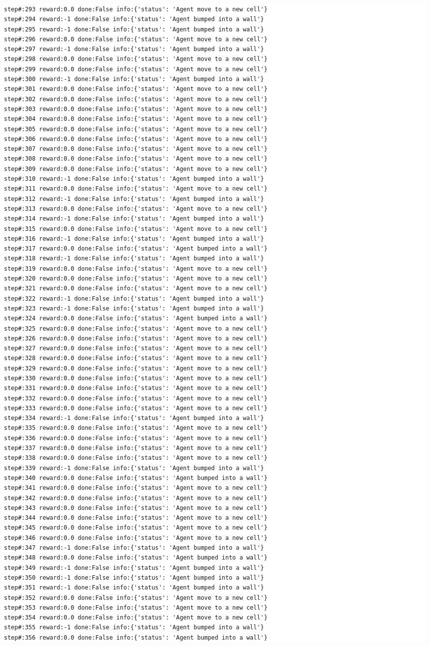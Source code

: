     step#:293 reward:0.0 done:False info:{'status': 'Agent move to a new cell'}
    step#:294 reward:-1 done:False info:{'status': 'Agent bumped into a wall'}
    step#:295 reward:-1 done:False info:{'status': 'Agent bumped into a wall'}
    step#:296 reward:0.0 done:False info:{'status': 'Agent move to a new cell'}
    step#:297 reward:-1 done:False info:{'status': 'Agent bumped into a wall'}
    step#:298 reward:0.0 done:False info:{'status': 'Agent move to a new cell'}
    step#:299 reward:0.0 done:False info:{'status': 'Agent move to a new cell'}
    step#:300 reward:-1 done:False info:{'status': 'Agent bumped into a wall'}
    step#:301 reward:0.0 done:False info:{'status': 'Agent move to a new cell'}
    step#:302 reward:0.0 done:False info:{'status': 'Agent move to a new cell'}
    step#:303 reward:0.0 done:False info:{'status': 'Agent move to a new cell'}
    step#:304 reward:0.0 done:False info:{'status': 'Agent move to a new cell'}
    step#:305 reward:0.0 done:False info:{'status': 'Agent move to a new cell'}
    step#:306 reward:0.0 done:False info:{'status': 'Agent move to a new cell'}
    step#:307 reward:0.0 done:False info:{'status': 'Agent move to a new cell'}
    step#:308 reward:0.0 done:False info:{'status': 'Agent move to a new cell'}
    step#:309 reward:0.0 done:False info:{'status': 'Agent move to a new cell'}
    step#:310 reward:-1 done:False info:{'status': 'Agent bumped into a wall'}
    step#:311 reward:0.0 done:False info:{'status': 'Agent move to a new cell'}
    step#:312 reward:-1 done:False info:{'status': 'Agent bumped into a wall'}
    step#:313 reward:0.0 done:False info:{'status': 'Agent move to a new cell'}
    step#:314 reward:-1 done:False info:{'status': 'Agent bumped into a wall'}
    step#:315 reward:0.0 done:False info:{'status': 'Agent move to a new cell'}
    step#:316 reward:-1 done:False info:{'status': 'Agent bumped into a wall'}
    step#:317 reward:0.0 done:False info:{'status': 'Agent bumped into a wall'}
    step#:318 reward:-1 done:False info:{'status': 'Agent bumped into a wall'}
    step#:319 reward:0.0 done:False info:{'status': 'Agent move to a new cell'}
    step#:320 reward:0.0 done:False info:{'status': 'Agent move to a new cell'}
    step#:321 reward:0.0 done:False info:{'status': 'Agent move to a new cell'}
    step#:322 reward:-1 done:False info:{'status': 'Agent bumped into a wall'}
    step#:323 reward:-1 done:False info:{'status': 'Agent bumped into a wall'}
    step#:324 reward:0.0 done:False info:{'status': 'Agent bumped into a wall'}
    step#:325 reward:0.0 done:False info:{'status': 'Agent move to a new cell'}
    step#:326 reward:0.0 done:False info:{'status': 'Agent move to a new cell'}
    step#:327 reward:0.0 done:False info:{'status': 'Agent move to a new cell'}
    step#:328 reward:0.0 done:False info:{'status': 'Agent move to a new cell'}
    step#:329 reward:0.0 done:False info:{'status': 'Agent move to a new cell'}
    step#:330 reward:0.0 done:False info:{'status': 'Agent move to a new cell'}
    step#:331 reward:0.0 done:False info:{'status': 'Agent move to a new cell'}
    step#:332 reward:0.0 done:False info:{'status': 'Agent move to a new cell'}
    step#:333 reward:0.0 done:False info:{'status': 'Agent move to a new cell'}
    step#:334 reward:-1 done:False info:{'status': 'Agent bumped into a wall'}
    step#:335 reward:0.0 done:False info:{'status': 'Agent move to a new cell'}
    step#:336 reward:0.0 done:False info:{'status': 'Agent move to a new cell'}
    step#:337 reward:0.0 done:False info:{'status': 'Agent move to a new cell'}
    step#:338 reward:0.0 done:False info:{'status': 'Agent move to a new cell'}
    step#:339 reward:-1 done:False info:{'status': 'Agent bumped into a wall'}
    step#:340 reward:0.0 done:False info:{'status': 'Agent bumped into a wall'}
    step#:341 reward:0.0 done:False info:{'status': 'Agent move to a new cell'}
    step#:342 reward:0.0 done:False info:{'status': 'Agent move to a new cell'}
    step#:343 reward:0.0 done:False info:{'status': 'Agent move to a new cell'}
    step#:344 reward:0.0 done:False info:{'status': 'Agent move to a new cell'}
    step#:345 reward:0.0 done:False info:{'status': 'Agent move to a new cell'}
    step#:346 reward:0.0 done:False info:{'status': 'Agent move to a new cell'}
    step#:347 reward:-1 done:False info:{'status': 'Agent bumped into a wall'}
    step#:348 reward:0.0 done:False info:{'status': 'Agent bumped into a wall'}
    step#:349 reward:-1 done:False info:{'status': 'Agent bumped into a wall'}
    step#:350 reward:-1 done:False info:{'status': 'Agent bumped into a wall'}
    step#:351 reward:-1 done:False info:{'status': 'Agent bumped into a wall'}
    step#:352 reward:0.0 done:False info:{'status': 'Agent move to a new cell'}
    step#:353 reward:0.0 done:False info:{'status': 'Agent move to a new cell'}
    step#:354 reward:0.0 done:False info:{'status': 'Agent move to a new cell'}
    step#:355 reward:-1 done:False info:{'status': 'Agent bumped into a wall'}
    step#:356 reward:0.0 done:False info:{'status': 'Agent bumped into a wall'}